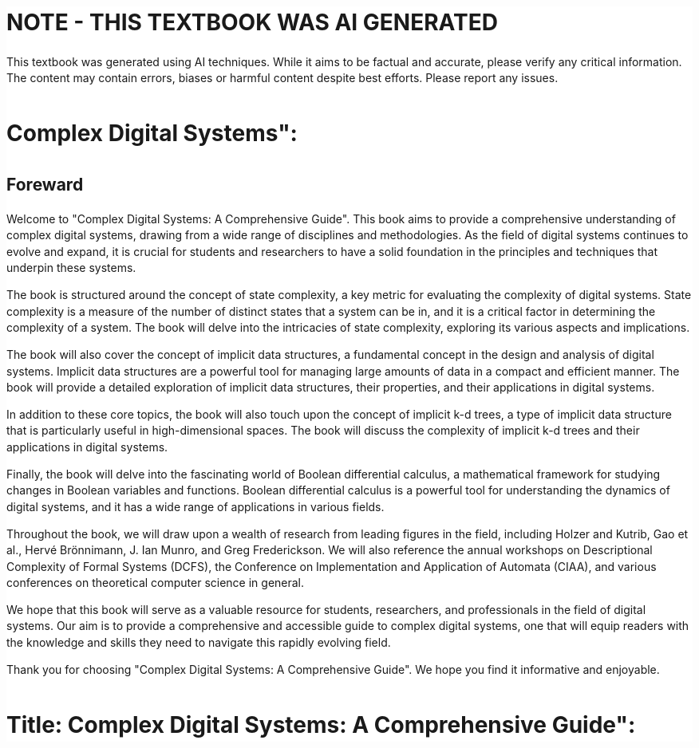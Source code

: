 # NOTE - THIS TEXTBOOK WAS AI GENERATED

This textbook was generated using AI techniques. While it aims to be factual and accurate, please verify any critical information. The content may contain errors, biases or harmful content despite best efforts. Please report any issues.

# Complex Digital Systems":


## Foreward

Welcome to "Complex Digital Systems: A Comprehensive Guide". This book aims to provide a comprehensive understanding of complex digital systems, drawing from a wide range of disciplines and methodologies. As the field of digital systems continues to evolve and expand, it is crucial for students and researchers to have a solid foundation in the principles and techniques that underpin these systems.

The book is structured around the concept of state complexity, a key metric for evaluating the complexity of digital systems. State complexity is a measure of the number of distinct states that a system can be in, and it is a critical factor in determining the complexity of a system. The book will delve into the intricacies of state complexity, exploring its various aspects and implications.

The book will also cover the concept of implicit data structures, a fundamental concept in the design and analysis of digital systems. Implicit data structures are a powerful tool for managing large amounts of data in a compact and efficient manner. The book will provide a detailed exploration of implicit data structures, their properties, and their applications in digital systems.

In addition to these core topics, the book will also touch upon the concept of implicit k-d trees, a type of implicit data structure that is particularly useful in high-dimensional spaces. The book will discuss the complexity of implicit k-d trees and their applications in digital systems.

Finally, the book will delve into the fascinating world of Boolean differential calculus, a mathematical framework for studying changes in Boolean variables and functions. Boolean differential calculus is a powerful tool for understanding the dynamics of digital systems, and it has a wide range of applications in various fields.

Throughout the book, we will draw upon a wealth of research from leading figures in the field, including Holzer and Kutrib, Gao et al., Hervé Brönnimann, J. Ian Munro, and Greg Frederickson. We will also reference the annual workshops on Descriptional Complexity of Formal Systems (DCFS), the Conference on Implementation and Application of Automata (CIAA), and various conferences on theoretical computer science in general.

We hope that this book will serve as a valuable resource for students, researchers, and professionals in the field of digital systems. Our aim is to provide a comprehensive and accessible guide to complex digital systems, one that will equip readers with the knowledge and skills they need to navigate this rapidly evolving field.

Thank you for choosing "Complex Digital Systems: A Comprehensive Guide". We hope you find it informative and enjoyable.




# Title: Complex Digital Systems: A Comprehensive Guide":
